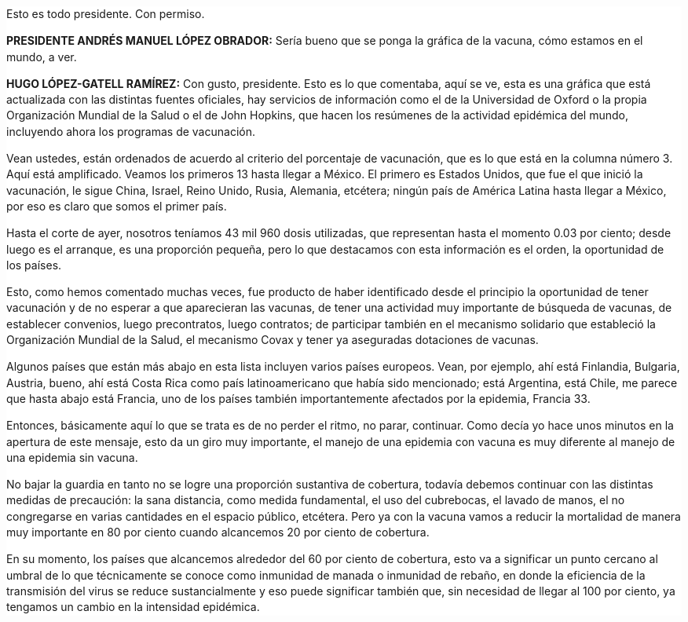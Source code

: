 Esto es todo presidente. Con permiso.

**PRESIDENTE ANDRÉS MANUEL LÓPEZ OBRADOR:** Sería bueno que se ponga la
gráfica de la vacuna, cómo estamos en el mundo, a ver.

**HUGO LÓPEZ-GATELL RAMÍREZ:** Con gusto, presidente. Esto es lo que
comentaba, aquí se ve, esta es una gráfica que está actualizada con las
distintas fuentes oficiales, hay servicios de información como el de la
Universidad de Oxford o la propia Organización Mundial de la Salud o el de
John Hopkins, que hacen los resúmenes de la actividad epidémica del mundo,
incluyendo ahora los programas de vacunación.

Vean ustedes, están ordenados de acuerdo al criterio del porcentaje de
vacunación, que es lo que está en la columna número 3. Aquí está amplificado.
Veamos los primeros 13 hasta llegar a México. El primero es Estados Unidos,
que fue el que inició la vacunación, le sigue China, Israel, Reino Unido,
Rusia, Alemania, etcétera; ningún país de América Latina hasta llegar a
México, por eso es claro que somos el primer país.

Hasta el corte de ayer, nosotros teníamos 43 mil 960 dosis utilizadas, que
representan hasta el momento 0.03 por ciento; desde luego es el arranque, es
una proporción pequeña, pero lo que destacamos con esta información es el
orden, la oportunidad de los países.

Esto, como hemos comentado muchas veces, fue producto de haber identificado
desde el principio la oportunidad de tener vacunación y de no esperar a que
aparecieran las vacunas, de tener una actividad muy importante de búsqueda de
vacunas, de establecer convenios, luego precontratos, luego contratos; de
participar también en el mecanismo solidario que estableció la Organización
Mundial de la Salud, el mecanismo Covax y tener ya aseguradas dotaciones de
vacunas.

Algunos países que están más abajo en esta lista incluyen varios países
europeos. Vean, por ejemplo, ahí está Finlandia, Bulgaria, Austria, bueno, ahí
está Costa Rica como país latinoamericano que había sido mencionado; está
Argentina, está Chile, me parece que hasta abajo está Francia, uno de los
países también importantemente afectados por la epidemia, Francia 33.

Entonces, básicamente aquí lo que se trata es de no perder el ritmo, no parar,
continuar. Como decía yo hace unos minutos en la apertura de este mensaje,
esto da un giro muy importante, el manejo de una epidemia con vacuna es muy
diferente al manejo de una epidemia sin vacuna.

No bajar la guardia en tanto no se logre una proporción sustantiva de
cobertura, todavía debemos continuar con las distintas medidas de precaución:
la sana distancia, como medida fundamental, el uso del cubrebocas, el lavado
de manos, el no congregarse en varias cantidades en el espacio público,
etcétera. Pero ya con la vacuna vamos a reducir la mortalidad de manera muy
importante en 80 por ciento cuando alcancemos 20 por ciento de cobertura.

En su momento, los países que alcancemos alrededor del 60 por ciento de
cobertura, esto va a significar un punto cercano al umbral de lo que
técnicamente se conoce como inmunidad de manada o inmunidad de rebaño, en
donde la eficiencia de la transmisión del virus se reduce sustancialmente y
eso puede significar también que, sin necesidad de llegar al 100 por ciento,
ya tengamos un cambio en la intensidad epidémica.

